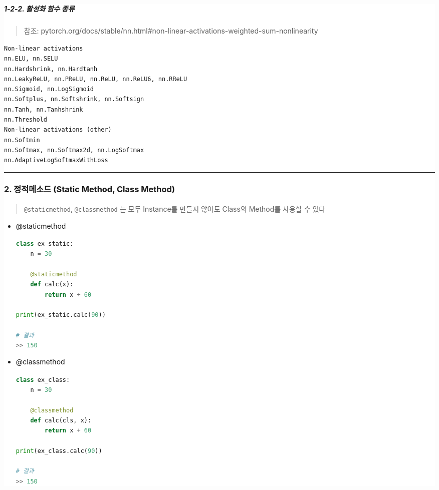 ##### 1-2-2. 활성화 함수 종류

> 참조: pytorch.org/docs/stable/nn.html#non-linear-activations-weighted-sum-nonlinearity

```
Non-linear activations
nn.ELU, nn.SELU
nn.Hardshrink, nn.Hardtanh
nn.LeakyReLU, nn.PReLU, nn.ReLU, nn.ReLU6, nn.RReLU
nn.Sigmoid, nn.LogSigmoid
nn.Softplus, nn.Softshrink, nn.Softsign
nn.Tanh, nn.Tanhshrink
nn.Threshold
Non-linear activations (other)
nn.Softmin
nn.Softmax, nn.Softmax2d, nn.LogSoftmax
nn.AdaptiveLogSoftmaxWithLoss
```



---

### 2. 정적메소드 (Static Method, Class Method)

> ```@staticmethod```, ```@classmethod``` 는 모두 Instance를 만들지 않아도 Class의 Method를 사용할 수 있다

- @staticmethod

  ```python
  class ex_static:
      n = 30
  
      @staticmethod
      def calc(x):
          return x + 60
      
  print(ex_static.calc(90))
  
  # 결과
  >> 150
  ```

- @classmethod

  ```python
  class ex_class:
      n = 30
  
      @classmethod
      def calc(cls, x):
          return x + 60
      
  print(ex_class.calc(90))
  
  # 결과
  >> 150
  ```
